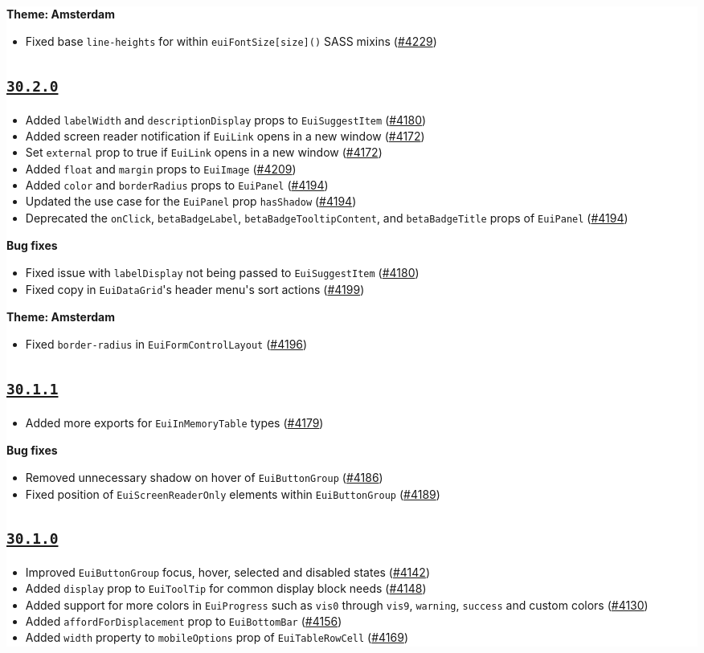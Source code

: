 **Theme: Amsterdam**

- Fixed base `line-heights` for within `euiFontSize[size]()` SASS mixins ([#4229](https://github.com/elastic/eui/pull/4229))

## [`30.2.0`](https://github.com/elastic/eui/tree/v30.2.0)

- Added `labelWidth` and `descriptionDisplay` props to `EuiSuggestItem` ([#4180](https://github.com/elastic/eui/pull/4180))
- Added screen reader notification if `EuiLink` opens in a new window ([#4172](https://github.com/elastic/eui/pull/4172))
- Set `external` prop to true if `EuiLink` opens in a new window ([#4172](https://github.com/elastic/eui/pull/4172))
- Added `float` and `margin` props to `EuiImage` ([#4209](https://github.com/elastic/eui/pull/4209))
- Added `color` and `borderRadius` props to `EuiPanel` ([#4194](https://github.com/elastic/eui/pull/4194))
- Updated the use case for the `EuiPanel` prop `hasShadow` ([#4194](https://github.com/elastic/eui/pull/4194))
- Deprecated the `onClick`, `betaBadgeLabel`, `betaBadgeTooltipContent`, and `betaBadgeTitle` props of `EuiPanel` ([#4194](https://github.com/elastic/eui/pull/4194))

**Bug fixes**

- Fixed issue with `labelDisplay` not being passed to `EuiSuggestItem` ([#4180](https://github.com/elastic/eui/pull/4180))
- Fixed copy in `EuiDataGrid`'s header menu's sort actions ([#4199](https://github.com/elastic/eui/pull/4199))

**Theme: Amsterdam**

- Fixed `border-radius` in `EuiFormControlLayout` ([#4196](https://github.com/elastic/eui/pull/4196))

## [`30.1.1`](https://github.com/elastic/eui/tree/v30.1.1)

- Added more exports for `EuiInMemoryTable` types ([#4179](https://github.com/elastic/eui/pull/4179))

**Bug fixes**

- Removed unnecessary shadow on hover of `EuiButtonGroup` ([#4186](https://github.com/elastic/eui/pull/4186))
- Fixed position of `EuiScreenReaderOnly` elements within `EuiButtonGroup` ([#4189](https://github.com/elastic/eui/pull/4189))

## [`30.1.0`](https://github.com/elastic/eui/tree/v30.1.0)

- Improved `EuiButtonGroup` focus, hover, selected and disabled states ([#4142](https://github.com/elastic/eui/pull/4142))
- Added `display` prop to `EuiToolTip` for common display block needs ([#4148](https://github.com/elastic/eui/pull/4148))
- Added support for more colors in `EuiProgress` such as `vis0` through `vis9`, `warning`, `success`  and custom colors ([#4130](https://github.com/elastic/eui/pull/4130))
- Added `affordForDisplacement` prop to `EuiBottomBar` ([#4156](https://github.com/elastic/eui/pull/4156))
- Added `width` property to `mobileOptions` prop of `EuiTableRowCell` ([#4169](https://github.com/elastic/eui/issues/4169))
